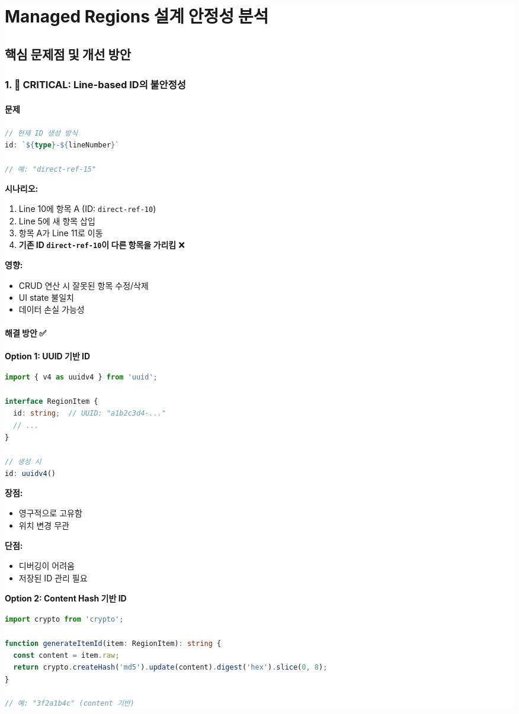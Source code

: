 # Managed Regions 설계 안정성 분석

## 핵심 문제점 및 개선 방안

### 1. 🔴 CRITICAL: Line-based ID의 불안정성

#### 문제
```typescript
// 현재 ID 생성 방식
id: `${type}-${lineNumber}`

// 예: "direct-ref-15"
```

**시나리오:**
1. Line 10에 항목 A (ID: `direct-ref-10`)
2. Line 5에 새 항목 삽입
3. 항목 A가 Line 11로 이동
4. **기존 ID `direct-ref-10`이 다른 항목을 가리킴** ❌

**영향:**
- CRUD 연산 시 잘못된 항목 수정/삭제
- UI state 불일치
- 데이터 손실 가능성

#### 해결 방안 ✅

**Option 1: UUID 기반 ID**
```typescript
import { v4 as uuidv4 } from 'uuid';

interface RegionItem {
  id: string;  // UUID: "a1b2c3d4-..."
  // ...
}

// 생성 시
id: uuidv4()
```

**장점:**
- 영구적으로 고유함
- 위치 변경 무관

**단점:**
- 디버깅이 어려움
- 저장된 ID 관리 필요

**Option 2: Content Hash 기반 ID**
```typescript
import crypto from 'crypto';

function generateItemId(item: RegionItem): string {
  const content = item.raw;
  return crypto.createHash('md5').update(content).digest('hex').slice(0, 8);
}

// 예: "3f2a1b4c" (content 기반)
```
